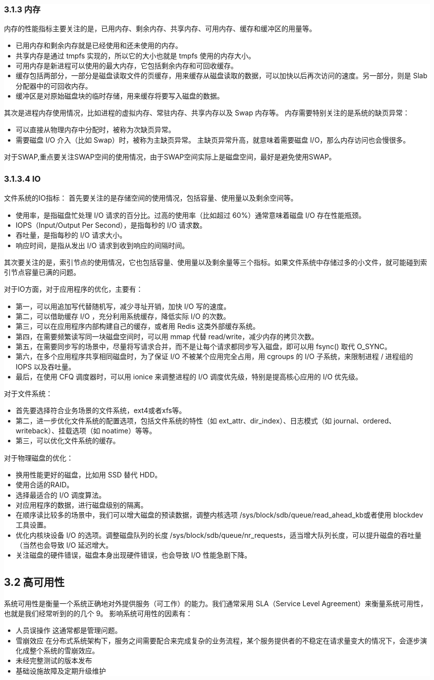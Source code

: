 ### 3.1.3 内存
内存的性能指标主要关注的是，已用内存、剩余内存、共享内存、可用内存、缓存和缓冲区的用量等。
- 已用内存和剩余内存就是已经使用和还未使用的内存。
- 共享内存是通过 tmpfs 实现的，所以它的大小也就是 tmpfs 使用的内存大小。
- 可用内存是新进程可以使用的最大内存，它包括剩余内存和可回收缓存。
- 缓存包括两部分，一部分是磁盘读取文件的页缓存，用来缓存从磁盘读取的数据，可以加快以后再次访问的速度。另一部分，则是 Slab 分配器中的可回收内存。
- 缓冲区是对原始磁盘块的临时存储，用来缓存将要写入磁盘的数据。

其次是进程内存使用情况，比如进程的虚拟内存、常驻内存、共享内存以及 Swap 内存等。
内存需要特别关注的是系统的缺页异常：
- 可以直接从物理内存中分配时，被称为次缺页异常。
- 需要磁盘 I/O 介入（比如 Swap）时，被称为主缺页异常。
主缺页异常升高，就意味着需要磁盘 I/O，那么内存访问也会慢很多。

对于SWAP,重点要关注SWAP空间的使用情况，由于SWAP空间实际上是磁盘空间，最好是避免使用SWAP。

### 3.1.3.4 IO
文件系统的IO指标：
首先要关注的是存储空间的使用情况，包括容量、使用量以及剩余空间等。
- 使用率，是指磁盘忙处理 I/O 请求的百分比。过高的使用率（比如超过 60%）通常意味着磁盘 I/O 存在性能瓶颈。
- IOPS（Input/Output Per Second），是指每秒的 I/O 请求数。
- 吞吐量，是指每秒的 I/O 请求大小。
- 响应时间，是指从发出 I/O 请求到收到响应的间隔时间。

其次要关注的是，索引节点的使用情况，它也包括容量、使用量以及剩余量等三个指标。如果文件系统中存储过多的小文件，就可能碰到索引节点容量已满的问题。

对于IO方面，对于应用程序的优化，主要有：
- 第一，可以用追加写代替随机写，减少寻址开销，加快 I/O 写的速度。
- 第二，可以借助缓存 I/O ，充分利用系统缓存，降低实际 I/O 的次数。
- 第三，可以在应用程序内部构建自己的缓存，或者用 Redis 这类外部缓存系统。
- 第四，在需要频繁读写同一块磁盘空间时，可以用 mmap 代替 read/write，减少内存的拷贝次数。
- 第五，在需要同步写的场景中，尽量将写请求合并，而不是让每个请求都同步写入磁盘，即可以用 fsync() 取代 O_SYNC。
- 第六，在多个应用程序共享相同磁盘时，为了保证 I/O 不被某个应用完全占用，用 cgroups 的 I/O 子系统，来限制进程 / 进程组的 IOPS 以及吞吐量。
- 最后，在使用 CFQ 调度器时，可以用 ionice 来调整进程的 I/O 调度优先级，特别是提高核心应用的 I/O 优先级。

对于文件系统：
- 首先要选择符合业务场景的文件系统，ext4或者xfs等。
- 第二，进一步优化文件系统的配置选项，包括文件系统的特性（如 ext_attr、dir_index）、日志模式（如 journal、ordered、writeback）、挂载选项（如 noatime）等等。
- 第三，可以优化文件系统的缓存。

对于物理磁盘的优化：
- 换用性能更好的磁盘，比如用 SSD 替代 HDD。
- 使用合适的RAID。
- 选择最适合的 I/O 调度算法。
- 对应用程序的数据，进行磁盘级别的隔离。
- 在顺序读比较多的场景中，我们可以增大磁盘的预读数据，调整内核选项 /sys/block/sdb/queue/read_ahead_kb或者使用 blockdev 工具设置。
- 优化内核块设备 I/O 的选项。调整磁盘队列的长度 /sys/block/sdb/queue/nr_requests，适当增大队列长度，可以提升磁盘的吞吐量（当然也会导致 I/O 延迟增大。
- 关注磁盘的硬件错误，磁盘本身出现硬件错误，也会导致 I/O 性能急剧下降。

## 3.2 高可用性
系统可用性是衡量一个系统正确地对外提供服务（可工作）的能力。我们通常采用 SLA（Service Level Agreement）来衡量系统可用性，也就是我们经常听到的的几个 9。
影响系统可用性的因素有：
- 人员误操作 这通常都是管理问题。
- 雪崩效应 在分布式系统架构下，服务之间需要配合来完成复杂的业务流程，某个服务提供者的不稳定在请求量变大的情况下，会逐步演化成整个系统的雪崩效应。
- 未经完整测试的版本发布
- 基础设施故障及定期升级维护
